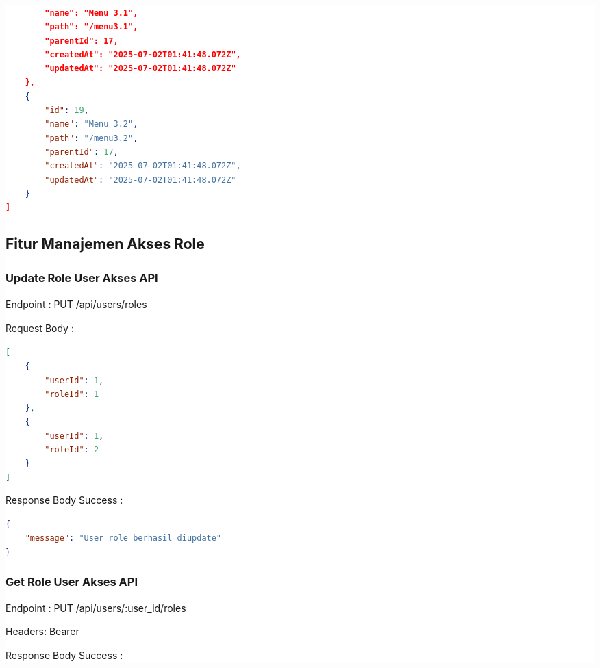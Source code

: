 ```json
        "name": "Menu 3.1",
        "path": "/menu3.1",
        "parentId": 17,
        "createdAt": "2025-07-02T01:41:48.072Z",
        "updatedAt": "2025-07-02T01:41:48.072Z"
    },
    {
        "id": 19,
        "name": "Menu 3.2",
        "path": "/menu3.2",
        "parentId": 17,
        "createdAt": "2025-07-02T01:41:48.072Z",
        "updatedAt": "2025-07-02T01:41:48.072Z"
    }
]
```

## Fitur Manajemen Akses Role

### Update Role User Akses API

Endpoint : PUT /api/users/roles

Request Body :

```json
[
    {
        "userId": 1,
        "roleId": 1
    },
    {
        "userId": 1,
        "roleId": 2
    }
]
```

Response Body Success :

```json
{
    "message": "User role berhasil diupdate"
}
```

### Get Role User Akses API

Endpoint : PUT /api/users/:user_id/roles

Headers: Bearer <token>

Response Body Success :
